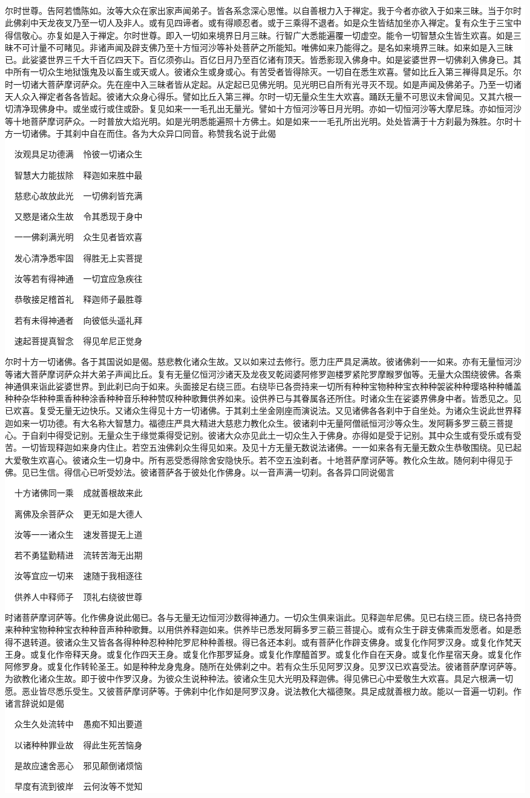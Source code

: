 尔时世尊。告阿若憍陈如。汝等大众在家出家声闻弟子。皆各系念深心思惟。以自善根力入于禅定。我于今者亦欲入于如来三昧。当于尔时此佛刹中天龙夜叉乃至一切人及非人。或有见四谛者。或有得顺忍者。或于三乘得不退者。如是众生皆结加坐亦入禅定。复有众生于三宝中得信敬心。亦复如是入于禅定。尔时世尊。即入一切如来境界日月三昧。行智广大悉能遍覆一切虚空。能令一切智慧众生皆生欢喜。如是三昧不可计量不可睹见。非诸声闻及辟支佛乃至十方恒河沙等补处菩萨之所能知。唯佛如来乃能得之。是名如来境界三昧。如来如是入三昧已。此娑婆世界三千大千百亿四天下。百亿须弥山。百亿日月乃至百亿诸有顶天。皆悉影现入佛身中。如是娑婆世界一切佛刹入佛身已。其中所有一切众生地狱饿鬼及以畜生或天或人。彼诸众生或身或心。有苦受者皆得除灭。一切自在悉生欢喜。譬如比丘入第三禅得具足乐。尔时一切诸大菩萨摩诃萨众。先在座中入三昧者皆从定起。从定起已见佛光明。见光明已自所有光寻灭不现。如是声闻及佛弟子。乃至一切诸天人众入禅定者各各皆起。彼诸大众身心得乐。譬如比丘入第三禅。尔时一切无量众生生大欢喜。踊跃无量不可思议未曾闻见。又其六根一切清净现佛身中。或坐或行或住或卧。复见如来一一毛孔出无量光。譬如十方恒河沙等日月光明。亦如一切恒河沙等大摩尼珠。亦如恒河沙等十地菩萨摩诃萨众。一时普放大焰光明。如是光明悉能遍照十方佛土。如是如来一一毛孔所出光明。处处皆满于十方刹最为殊胜。尔时十方一切诸佛。于其刹中自在而住。各为大众异口同音。称赞我名说于此偈

&nbsp;&nbsp;&nbsp;&nbsp;汝观具足功德满&nbsp;&nbsp;&nbsp;&nbsp;怜彼一切诸众生

&nbsp;&nbsp;&nbsp;&nbsp;智慧大力能拔除&nbsp;&nbsp;&nbsp;&nbsp;释迦如来胜中最

&nbsp;&nbsp;&nbsp;&nbsp;慈悲心故放此光&nbsp;&nbsp;&nbsp;&nbsp;一切佛刹皆充满

&nbsp;&nbsp;&nbsp;&nbsp;又愍是诸众生故&nbsp;&nbsp;&nbsp;&nbsp;令其悉现于身中

&nbsp;&nbsp;&nbsp;&nbsp;一一佛刹满光明&nbsp;&nbsp;&nbsp;&nbsp;众生见者皆欢喜

&nbsp;&nbsp;&nbsp;&nbsp;发心清净悉牢固&nbsp;&nbsp;&nbsp;&nbsp;得胜无上实菩提

&nbsp;&nbsp;&nbsp;&nbsp;汝等若有得神通&nbsp;&nbsp;&nbsp;&nbsp;一切宜应急疾往

&nbsp;&nbsp;&nbsp;&nbsp;恭敬接足稽首礼&nbsp;&nbsp;&nbsp;&nbsp;释迦师子最胜尊

&nbsp;&nbsp;&nbsp;&nbsp;若有未得神通者&nbsp;&nbsp;&nbsp;&nbsp;向彼低头遥礼拜

&nbsp;&nbsp;&nbsp;&nbsp;速起菩提真智念&nbsp;&nbsp;&nbsp;&nbsp;得见牟尼正觉身

尔时十方一切诸佛。各于其国说如是偈。慈悲教化诸众生故。又以如来过去修行。愿力庄严具足满故。彼诸佛刹一一如来。亦有无量恒河沙等诸大菩萨摩诃萨众并大弟子声闻比丘。复有无量亿恒河沙诸天及龙夜叉乾闼婆阿修罗迦楼罗紧陀罗摩睺罗伽等。无量大众围绕彼佛。各乘神通俱来诣此娑婆世界。到此刹已向于如来。头面接足右绕三匝。右绕毕已各赍持来一切所有种种宝物种种宝衣种种袈裟种种璎珞种种幡盖种种杂华种种熏香种种涂香种种音乐种种赞叹种种歌舞供养如来。设供养已与其眷属各还所住。时诸众生在娑婆界佛身中者。皆悉见之。见已欢喜。复受无量无边快乐。又诸众生得见十方一切诸佛。于其刹土坐金刚座而演说法。又见诸佛各各刹中于自坐处。为诸众生说此世界释迦如来一切功德。有大名称大智慧力。福德庄严具大精进大慈悲力教化众生。彼诸刹中无量阿僧祇恒河沙等众生。发阿耨多罗三藐三菩提心。于自刹中得受记别。无量众生于缘觉乘得受记别。彼诸大众亦见此土一切众生入于佛身。亦得如是受于记别。其中众生或有受乐或有受苦。一切皆现释迦如来身内住止。若空五浊佛刹众生得见如来。及见十方无量无数说法诸佛。一一如来各有无量无数众生恭敬围绕。见已起大爱敬生欢喜心。彼诸众生一切身中。所有恶受悉得除舍安隐快乐。若不空五浊刹者。十地菩萨摩诃萨等。教化众生故。随何刹中得见于佛。见已生信。得信心已听受妙法。彼诸菩萨各于彼处化作佛身。以一音声满一切刹。各各异口同说偈言

&nbsp;&nbsp;&nbsp;&nbsp;十方诸佛同一乘&nbsp;&nbsp;&nbsp;&nbsp;成就善根故来此

&nbsp;&nbsp;&nbsp;&nbsp;离佛及余菩萨众&nbsp;&nbsp;&nbsp;&nbsp;更无如是大德人

&nbsp;&nbsp;&nbsp;&nbsp;汝等一一诸众生&nbsp;&nbsp;&nbsp;&nbsp;速发菩提无上道

&nbsp;&nbsp;&nbsp;&nbsp;若不勇猛勤精进&nbsp;&nbsp;&nbsp;&nbsp;流转苦海无出期

&nbsp;&nbsp;&nbsp;&nbsp;汝等宜应一切来&nbsp;&nbsp;&nbsp;&nbsp;速随于我相逐往

&nbsp;&nbsp;&nbsp;&nbsp;供养人中释师子&nbsp;&nbsp;&nbsp;&nbsp;顶礼右绕彼世尊

时诸菩萨摩诃萨等。化作佛身说此偈已。各与无量无边恒河沙数得神通力。一切众生俱来诣此。见释迦牟尼佛。见已右绕三匝。绕已各持赍来种种宝物种种宝衣种种音声种种歌舞。以用供养释迦如来。供养毕已悉发阿耨多罗三藐三菩提心。或有众生于辟支佛乘而发愿者。如是悉得不退转道。彼诸众生又皆各各得种种忍种种陀罗尼种种善根。得已各还本刹。或有菩萨化作辟支佛身。或复化作阿罗汉身。或复化作梵天王身。或复化作帝释天身。或复化作四天王身。或复化作那罗延身。或复化作摩醯首罗。或复化作自在天身。或复化作星宿天身。或复化作阿修罗身。或复化作转轮圣王。如是种种龙身鬼身。随所在处佛刹之中。若有众生乐见阿罗汉身。见罗汉已欢喜受法。彼诸菩萨摩诃萨等。为欲教化诸众生故。即于彼中作罗汉身。为彼众生说种种法。彼诸众生见大光明及释迦佛。得见佛已心中爱敬生大欢喜。具足六根满一切愿。恶业皆尽悉乐受生。又彼菩萨摩诃萨等。于佛刹中化作如是阿罗汉身。说法教化大福德聚。具足成就善根力故。能以一音遍一切刹。作诸言辞说如是偈

&nbsp;&nbsp;&nbsp;&nbsp;众生久处流转中&nbsp;&nbsp;&nbsp;&nbsp;愚痴不知出要道

&nbsp;&nbsp;&nbsp;&nbsp;以诸种种罪业故&nbsp;&nbsp;&nbsp;&nbsp;得此生死苦恼身

&nbsp;&nbsp;&nbsp;&nbsp;是故应速舍恶心&nbsp;&nbsp;&nbsp;&nbsp;邪见颠倒诸烦恼

&nbsp;&nbsp;&nbsp;&nbsp;早度有流到彼岸&nbsp;&nbsp;&nbsp;&nbsp;云何汝等不觉知
